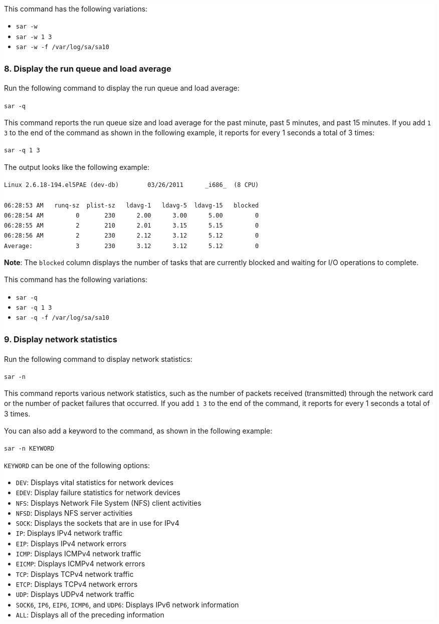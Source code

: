 This command has the following variations:

- `sar -w`
- `sar -w 1 3`
- `sar -w -f /var/log/sa/sa10`

### 8. Display the run queue and load average

Run the following command to display the run queue and load average:

    sar -q

This command reports the run queue size and load average for the past minute,
past 5 minutes, and past 15 minutes. If you add `1 3` to the end of the
command as shown in the following example, it reports for every 1 seconds a
total of 3 times:

    sar -q 1 3

The output looks like the following example:

    Linux 2.6.18-194.el5PAE (dev-db)        03/26/2011      _i686_  (8 CPU)

    06:28:53 AM   runq-sz  plist-sz   ldavg-1   ldavg-5  ldavg-15   blocked
    06:28:54 AM         0       230      2.00      3.00      5.00         0
    06:28:55 AM         2       210      2.01      3.15      5.15         0
    06:28:56 AM         2       230      2.12      3.12      5.12         0
    Average:            3       230      3.12      3.12      5.12         0

**Note**: The `blocked` column displays the number of tasks that are currently
blocked and waiting for I/O operations to complete.

This command has the following variations:

- `sar -q`
- `sar -q 1 3`
- `sar -q -f /var/log/sa/sa10`

### 9. Display network statistics

Run the following command to display network statistics:

    sar -n

This command reports various network statistics, such as the number of packets
received (transmitted) through the network card or the number of packet
failures that occurred. If you add `1 3` to the end of the command, it reports
for every 1 seconds a total of 3 times.

You can also add a keyword to the command, as shown in the following example:

    sar -n KEYWORD

`KEYWORD` can be one of the following options:

- `DEV`: Displays vital statistics for network devices
- `EDEV`: Display failure statistics for network devices
- `NFS`: Displays Network File System (NFS) client activities
- `NFSD`: Displays NFS server activities
- `SOCK`: Displays the sockets that are in use for IPv4
- `IP`: Displays IPv4 network traffic
- `EIP`: Displays IPv4 network errors
- `ICMP`: Displays ICMPv4 network traffic
- `EICMP`: Displays ICMPv4 network errors
- `TCP`: Displays TCPv4 network traffic
- `ETCP`: Displays TCPv4 network errors
- `UDP`: Displays UDPv4 network traffic
- `SOCK6`, `IP6`, `EIP6`, `ICMP6`, and `UDP6`: Displays IPv6
  network information
- `ALL`: Displays all of the preceding information
